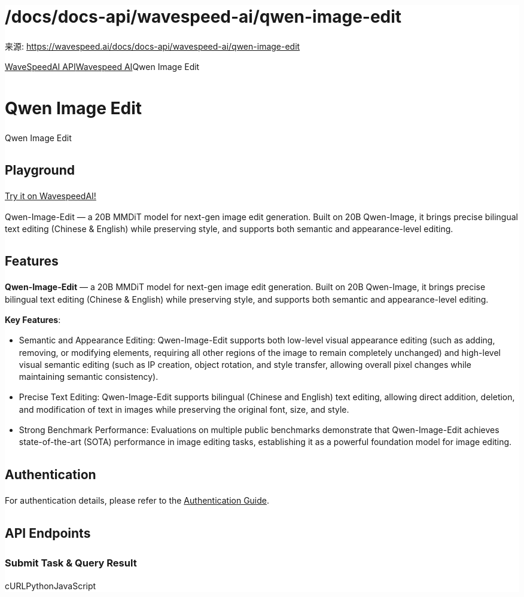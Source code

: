 # /docs/docs-api/wavespeed-ai/qwen-image-edit

来源: https://wavespeed.ai/docs/docs-api/wavespeed-ai/qwen-image-edit

[WaveSpeedAI API](/docs/docs-api/webhooks "WaveSpeedAI API")[Wavespeed AI](/docs/docs-api/wavespeed-ai/any-llm "Wavespeed AI")Qwen Image Edit

# Qwen Image Edit

Qwen Image Edit

## Playground[](#playground)

[Try it on WavespeedAI!](https://wavespeed.ai/models/wavespeed-ai/qwen-image/edit)

Qwen-Image-Edit — a 20B MMDiT model for next-gen image edit generation. Built on 20B Qwen-Image, it brings precise bilingual text editing (Chinese & English) while preserving style, and supports both semantic and appearance-level editing.

## Features[](#features)

**Qwen-Image-Edit** — a 20B MMDiT model for next-gen image edit generation. Built on 20B Qwen-Image, it brings precise bilingual text editing (Chinese & English) while preserving style, and supports both semantic and appearance-level editing.

**Key Features**:

*   Semantic and Appearance Editing: Qwen-Image-Edit supports both low-level visual appearance editing (such as adding, removing, or modifying elements, requiring all other regions of the image to remain completely unchanged) and high-level visual semantic editing (such as IP creation, object rotation, and style transfer, allowing overall pixel changes while maintaining semantic consistency).
    
*   Precise Text Editing: Qwen-Image-Edit supports bilingual (Chinese and English) text editing, allowing direct addition, deletion, and modification of text in images while preserving the original font, size, and style.
    
*   Strong Benchmark Performance: Evaluations on multiple public benchmarks demonstrate that Qwen-Image-Edit achieves state-of-the-art (SOTA) performance in image editing tasks, establishing it as a powerful foundation model for image editing.
    

## Authentication[](#authentication)

For authentication details, please refer to the [Authentication Guide](/docs/docs-authentication).

## API Endpoints[](#api-endpoints)

### Submit Task & Query Result[](#submit-task--query-result)

cURLPythonJavaScript
